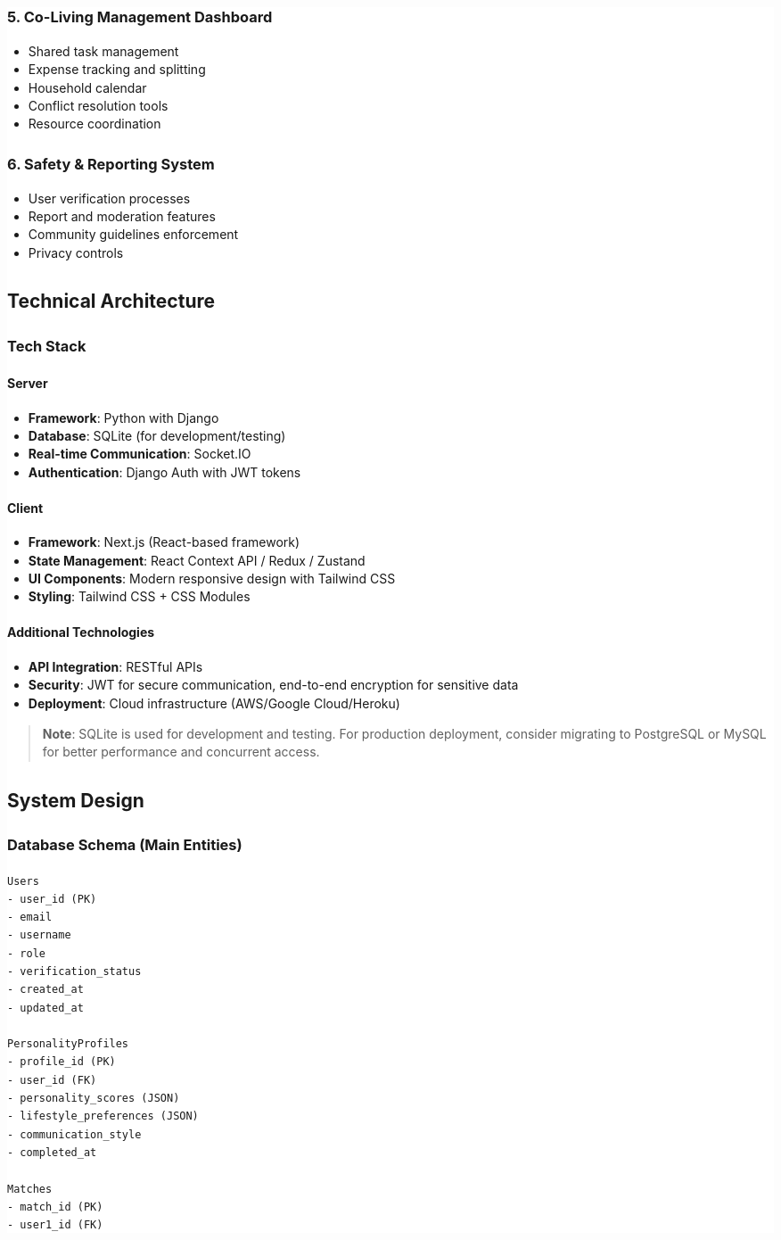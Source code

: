 ### 5. Co-Living Management Dashboard
- Shared task management
- Expense tracking and splitting
- Household calendar
- Conflict resolution tools
- Resource coordination

### 6. Safety & Reporting System
- User verification processes
- Report and moderation features
- Community guidelines enforcement
- Privacy controls

## Technical Architecture

### Tech Stack

#### Server
- **Framework**: Python with Django
- **Database**: SQLite (for development/testing)
- **Real-time Communication**: Socket.IO
- **Authentication**: Django Auth with JWT tokens

#### Client
- **Framework**: Next.js (React-based framework)
- **State Management**: React Context API / Redux / Zustand
- **UI Components**: Modern responsive design with Tailwind CSS
- **Styling**: Tailwind CSS + CSS Modules

#### Additional Technologies
- **API Integration**: RESTful APIs
- **Security**: JWT for secure communication, end-to-end encryption for sensitive data
- **Deployment**: Cloud infrastructure (AWS/Google Cloud/Heroku)

> **Note**: SQLite is used for development and testing. For production deployment, consider migrating to PostgreSQL or MySQL for better performance and concurrent access.

## System Design

### Database Schema (Main Entities)

```
Users
- user_id (PK)
- email
- username
- role
- verification_status
- created_at
- updated_at

PersonalityProfiles
- profile_id (PK)
- user_id (FK)
- personality_scores (JSON)
- lifestyle_preferences (JSON)
- communication_style
- completed_at

Matches
- match_id (PK)
- user1_id (FK)
```